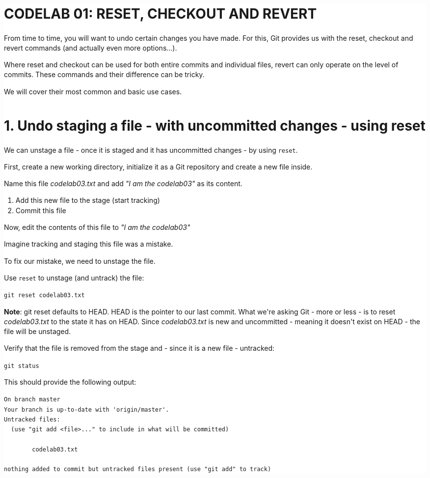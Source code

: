 # CODELAB 01: RESET, CHECKOUT AND REVERT

From time to time, you will want to undo certain changes you have made. 
For this, Git provides us with the reset, checkout and revert commands (and actually even more options...).

Where reset and checkout can be used for both entire commits and individual files, revert can only operate on the level of commits.
These commands and their difference can be tricky. 

We will cover their most common and basic use cases.
 
# 1. Undo staging a file - with uncommitted changes - using reset
 
We can unstage a file - once it is staged and it has uncommitted changes - by using `reset`.

First, create a new working directory, initialize it as a Git repository and create a new file inside.

Name this file *codelab03.txt* and add *"I am the codelab03"* as its content.

1. Add this new file to the stage (start tracking)
2. Commit this file

Now, edit the contents of this file to *"I am the codelab03"*

Imagine tracking and staging this file was a mistake.

To fix our mistake, we need to unstage the file.

Use `reset` to unstage (and untrack) the file:
```
git reset codelab03.txt
```

**Note**: git reset defaults to HEAD. HEAD is the pointer to our last commit.
What we're asking Git - more or less - is to reset *codelab03.txt* to the state it has on HEAD.
Since *codelab03.txt* is new and uncommitted - meaning it doesn't exist on HEAD - the file will be unstaged.

Verify that the file is removed from the stage and - since it is a new file - untracked:
```
git status
```

This should provide the following output:
```
On branch master
Your branch is up-to-date with 'origin/master'.
Untracked files:
  (use "git add <file>..." to include in what will be committed)

        codelab03.txt

nothing added to commit but untracked files present (use "git add" to track)
```
